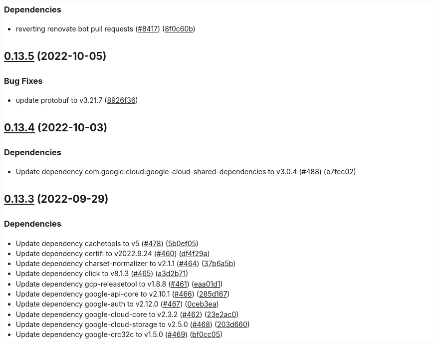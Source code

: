 
### Dependencies

* reverting renovate bot pull requests ([#8417](https://github.com/googleapis/google-cloud-java/issues/8417)) ([8f0c60b](https://github.com/googleapis/google-cloud-java/commit/8f0c60bde446acccc665eb7894723632eefc3503))

## [0.13.5](https://github.com/googleapis/java-analytics-admin/compare/v0.13.4...v0.13.5) (2022-10-05)


### Bug Fixes

* update protobuf to v3.21.7 ([8926f36](https://github.com/googleapis/java-analytics-admin/commit/8926f36286609c897e6421b356cef973439ad161))

## [0.13.4](https://github.com/googleapis/java-analytics-admin/compare/v0.13.3...v0.13.4) (2022-10-03)


### Dependencies

* Update dependency com.google.cloud:google-cloud-shared-dependencies to v3.0.4 ([#488](https://github.com/googleapis/java-analytics-admin/issues/488)) ([b7fec02](https://github.com/googleapis/java-analytics-admin/commit/b7fec02b581de8159b335539f096b3dd90aae7d1))

## [0.13.3](https://github.com/googleapis/java-analytics-admin/compare/v0.13.2...v0.13.3) (2022-09-29)


### Dependencies

* Update dependency cachetools to v5 ([#478](https://github.com/googleapis/java-analytics-admin/issues/478)) ([5b0ef05](https://github.com/googleapis/java-analytics-admin/commit/5b0ef05d6c2e22fb0c518094d588650e4eb01715))
* Update dependency certifi to v2022.9.24 ([#460](https://github.com/googleapis/java-analytics-admin/issues/460)) ([df4f29a](https://github.com/googleapis/java-analytics-admin/commit/df4f29a71e6a5130295f7a3da7353d6b70a0b86f))
* Update dependency charset-normalizer to v2.1.1 ([#464](https://github.com/googleapis/java-analytics-admin/issues/464)) ([37b6a5b](https://github.com/googleapis/java-analytics-admin/commit/37b6a5bb80badb18b6b746ae01a4d2b4ca1e63c6))
* Update dependency click to v8.1.3 ([#465](https://github.com/googleapis/java-analytics-admin/issues/465)) ([a3d2b71](https://github.com/googleapis/java-analytics-admin/commit/a3d2b71af36b0582938d762ac8447c2e219aff62))
* Update dependency gcp-releasetool to v1.8.8 ([#461](https://github.com/googleapis/java-analytics-admin/issues/461)) ([eaa01d1](https://github.com/googleapis/java-analytics-admin/commit/eaa01d12cdd8df32d969d534b52266657f24552d))
* Update dependency google-api-core to v2.10.1 ([#466](https://github.com/googleapis/java-analytics-admin/issues/466)) ([285d167](https://github.com/googleapis/java-analytics-admin/commit/285d167551d0d769da1d62ea6a0063a894907222))
* Update dependency google-auth to v2.12.0 ([#467](https://github.com/googleapis/java-analytics-admin/issues/467)) ([0ceb3ea](https://github.com/googleapis/java-analytics-admin/commit/0ceb3ea1b7ad5742cf0edf409d9642e8e50ba48a))
* Update dependency google-cloud-core to v2.3.2 ([#462](https://github.com/googleapis/java-analytics-admin/issues/462)) ([23e2ac0](https://github.com/googleapis/java-analytics-admin/commit/23e2ac0177e8d5451ef796d27dcc805c5fc5b4bf))
* Update dependency google-cloud-storage to v2.5.0 ([#468](https://github.com/googleapis/java-analytics-admin/issues/468)) ([203d660](https://github.com/googleapis/java-analytics-admin/commit/203d660401bb5d0c616df58278a5df0e98d78155))
* Update dependency google-crc32c to v1.5.0 ([#469](https://github.com/googleapis/java-analytics-admin/issues/469)) ([bf0cc05](https://github.com/googleapis/java-analytics-admin/commit/bf0cc05d3c919ee627a1214a2dcb605614255aa3))